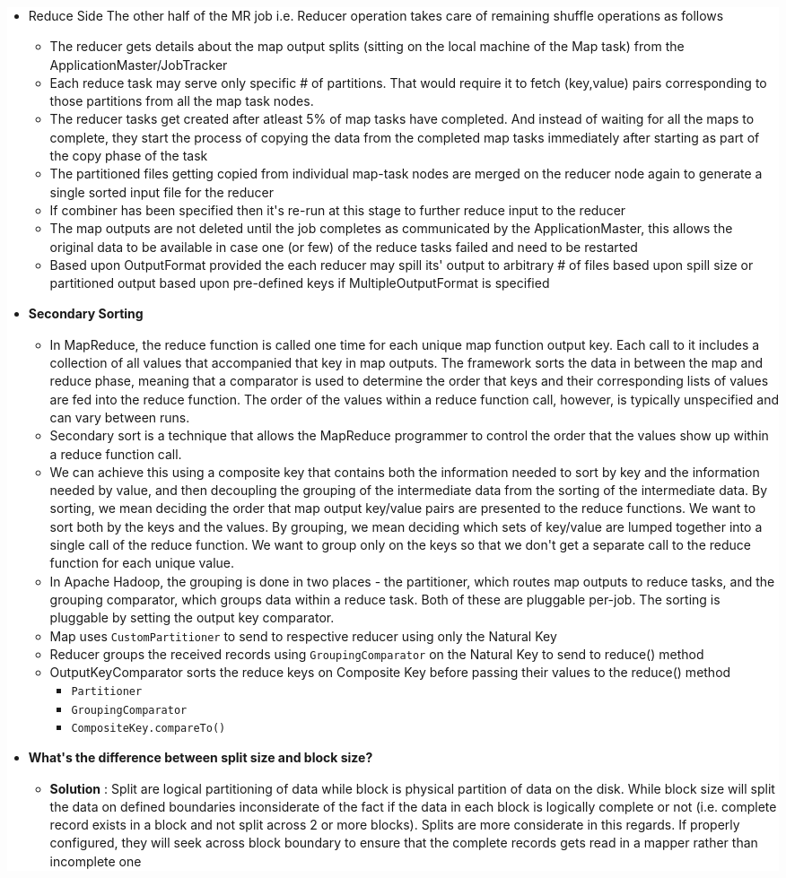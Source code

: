   - Reduce Side
    The other half of the MR job i.e. Reducer operation takes care of remaining shuffle operations as follows
    - The reducer gets details about the map output splits (sitting on the local machine of the Map task) from the ApplicationMaster/JobTracker
    - Each reduce task may serve only specific # of partitions. That would require it to fetch (key,value) pairs corresponding to those partitions from all the map task nodes.
    - The reducer tasks get created after atleast 5% of map tasks have completed. And instead of waiting for all the maps to complete, they start the process of copying the data from the completed map tasks immediately after starting as part of the copy phase of the task
    - The partitioned files getting copied from individual map-task nodes are merged on the reducer node again  to generate a single sorted input file for the reducer
    - If combiner has been specified then it's re-run at this stage to further reduce input to the reducer
    - The map outputs are not deleted until the job completes as communicated by the ApplicationMaster, this allows the original data to be available in case one (or few) of the reduce tasks failed and need to be restarted
    - Based upon OutputFormat provided the each reducer may spill its' output to arbitrary # of files based upon spill size or partitioned output based upon pre-defined keys if MultipleOutputFormat is specified

- **Secondary Sorting**
  - In MapReduce, the reduce function is called one time for each unique map function output key.  Each call to it includes a collection of all values that accompanied that key in map outputs.  The framework sorts the data in between the map and reduce phase, meaning that a comparator is used to determine the order that keys and their corresponding lists of values are fed into the reduce function. The order of the values within a reduce function call, however, is typically unspecified and can vary between runs.
  - Secondary sort is a technique that allows the MapReduce programmer to control the order that the values show up within a reduce function call.
  - We can achieve this using a composite key that contains both the information needed to sort by key and the information needed by value, and then decoupling the grouping of the intermediate data from the sorting of the intermediate data.  By sorting, we mean deciding the order that map output key/value pairs are presented to the reduce functions.  We want to sort both by the keys and the values.  By grouping, we mean deciding which sets of key/value are lumped together into a single call of the reduce function.  We want to group only on the keys so that we don't get a separate call to the reduce function for each unique value.
  - In Apache Hadoop, the grouping is done in two places - the partitioner, which routes map outputs to reduce tasks, and the grouping comparator, which groups data within a reduce task.  Both of these are pluggable per-job.  The sorting is pluggable by setting the output key comparator.
  - Map uses `CustomPartitioner` to send to respective reducer using only the Natural Key
  - Reducer groups the received records using `GroupingComparator` on the Natural Key to send to reduce() method
  - OutputKeyComparator sorts the reduce keys on Composite Key before passing their values to the reduce() method
    - `Partitioner`
    - `GroupingComparator`
    - `CompositeKey.compareTo()`

- **What's the difference between split size and block size?**
  - **Solution** : Split are logical partitioning of data while block is physical partition of data on the disk. While block size will split the data on defined boundaries inconsiderate of the fact if the data in each block is logically complete or not (i.e. complete record exists in a block and not split across 2 or more blocks). Splits are more considerate in this regards. If properly configured, they will seek across block boundary to ensure that the complete records gets read in a mapper rather than incomplete one
